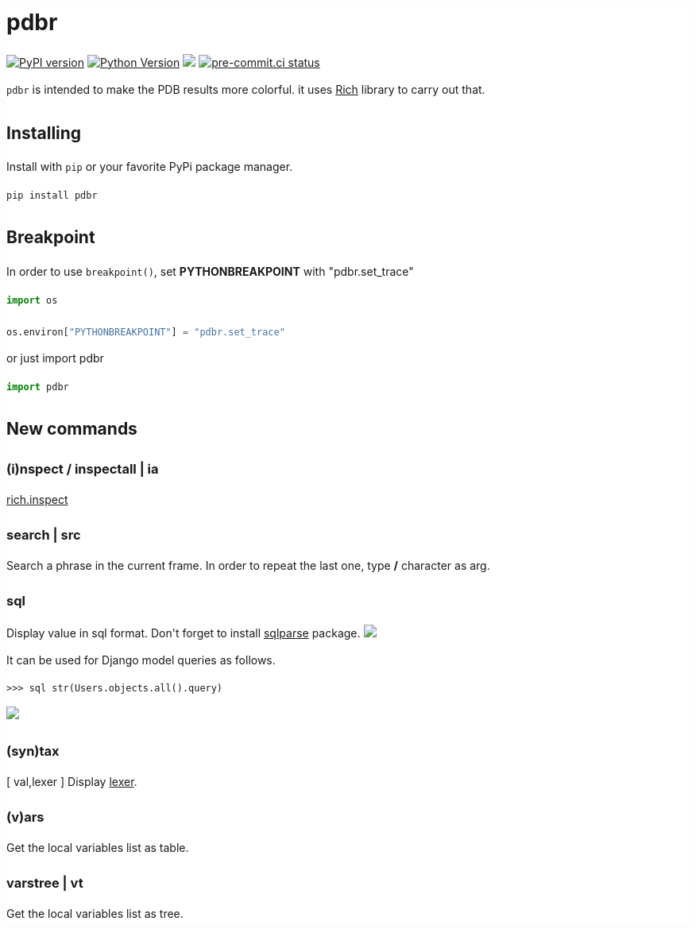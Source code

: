 # pdbr

[![PyPI version](https://badge.fury.io/py/pdbr.svg)](https://pypi.org/project/pdbr/) [![Python Version](https://img.shields.io/pypi/pyversions/pdbr.svg)](https://pypi.org/project/pdbr/) [![](https://github.com/cansarigol/pdbr/workflows/Test/badge.svg)](https://github.com/cansarigol/pdbr/actions?query=workflow%3ATest) [![pre-commit.ci status](https://results.pre-commit.ci/badge/github/cansarigol/pdbr/master.svg)](https://results.pre-commit.ci/latest/github/cansarigol/pdbr/master)


`pdbr` is intended to make the PDB results more colorful. it uses [Rich](https://github.com/willmcgugan/rich) library to carry out that.


## Installing

Install with `pip` or your favorite PyPi package manager.

```
pip install pdbr
```


## Breakpoint

In order to use ```breakpoint()```, set **PYTHONBREAKPOINT** with "pdbr.set_trace"

```python
import os

os.environ["PYTHONBREAKPOINT"] = "pdbr.set_trace"
```

or just import pdbr

```python
import pdbr
```

## New commands
### (i)nspect / inspectall | ia
[rich.inspect](https://rich.readthedocs.io/en/latest/introduction.html?s=03#rich-inspector)
### search | src
Search a phrase in the current frame.
In order to repeat the last one, type **/** character as arg.
### sql
Display value in sql format. Don't forget to install [sqlparse](https://github.com/andialbrecht/sqlparse) package.
![](/images/image13.png)

It can be used for Django model queries as follows.
```
>>> sql str(Users.objects.all().query)
```
![](/images/image14.png)
### (syn)tax
[ val,lexer ] Display [lexer](https://pygments.org/docs/lexers/).
### (v)ars
Get the local variables list as table.
### varstree | vt
Get the local variables list as tree.
